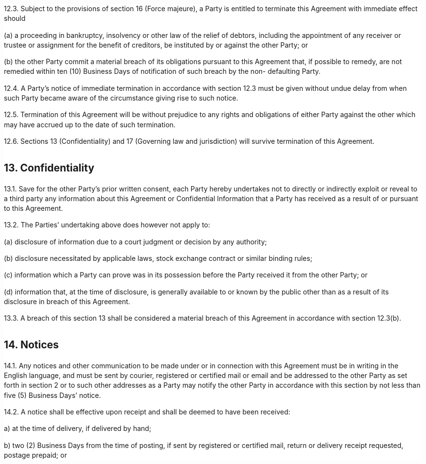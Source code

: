 12.3. Subject to the provisions of section 16 (Force majeure), a Party is entitled to terminate this Agreement with immediate effect should

(a)       a proceeding in bankruptcy, insolvency or other law of the relief of debtors, including the appointment of any receiver or trustee or assignment for the benefit of creditors, be instituted by or against the other Party; or

(b)       the other Party commit a material breach of its obligations pursuant to this Agreement that, if possible to remedy, are not remedied within ten (10) Business Days of notification of such breach by the non- defaulting Party.

12.4. A Party’s notice of immediate termination in accordance with section 12.3 must be given without undue delay from when such Party became aware of the circumstance giving rise to such notice.

12.5. Termination of this Agreement will be without prejudice to any rights and obligations of either Party against the other which may have accrued up to the date of such termination.

12.6. Sections 13 (Confidentiality) and 17 (Governing law and jurisdiction) will survive termination of this Agreement.

## 13. Confidentiality

13.1. Save for the other Party’s prior written consent, each Party hereby undertakes not to directly or indirectly exploit or reveal to a third party any information about this Agreement or Confidential Information that a Party has received as a result of or pursuant to this Agreement.

13.2. The Parties’ undertaking above does however not apply to:

(a)       disclosure of information due to a court judgment or decision by any authority;

(b)       disclosure necessitated by applicable laws, stock exchange contract or similar binding rules;

(c)        information which a Party can prove was in its possession before the Party received it from the other Party; or

(d)       information that, at the time of disclosure, is generally available to or known by the public other than as a result of its disclosure in breach of this Agreement.

13.3. A breach of this section 13 shall be considered a material breach of this Agreement in accordance with section 12.3(b).

## 14. Notices

14.1. Any notices and other communication to be made under or in connection with this Agreement must be in writing in the English language, and must be sent by courier, registered or certified mail or email and be addressed to the other Party as set forth in section 2 or to such other addresses as a Party may notify the other Party in accordance with this section by not less than five (5) Business Days’ notice.

14.2. A notice shall be effective upon receipt and shall be deemed to have been received:

a) at the time of delivery, if delivered by hand;

b) two (2) Business Days from the time of posting, if sent by registered or certified mail, return or delivery receipt requested, postage prepaid; or
